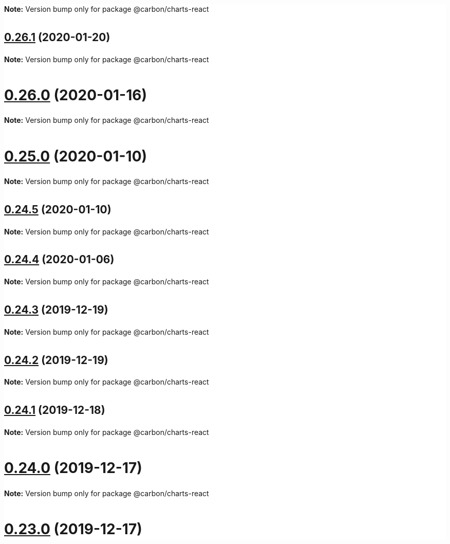 **Note:** Version bump only for package @carbon/charts-react

## [0.26.1](https://github.com/carbon-design-system/carbon-charts/compare/v0.26.0...v0.26.1) (2020-01-20)

**Note:** Version bump only for package @carbon/charts-react

# [0.26.0](https://github.com/carbon-design-system/carbon-charts/compare/v0.25.0...v0.26.0) (2020-01-16)

**Note:** Version bump only for package @carbon/charts-react

# [0.25.0](https://github.com/carbon-design-system/carbon-charts/compare/v0.24.5...v0.25.0) (2020-01-10)

**Note:** Version bump only for package @carbon/charts-react

## [0.24.5](https://github.com/carbon-design-system/carbon-charts/compare/v0.24.4...v0.24.5) (2020-01-10)

**Note:** Version bump only for package @carbon/charts-react

## [0.24.4](https://github.com/carbon-design-system/carbon-charts/compare/v0.24.3...v0.24.4) (2020-01-06)

**Note:** Version bump only for package @carbon/charts-react

## [0.24.3](https://github.com/carbon-design-system/carbon-charts/compare/v0.24.2...v0.24.3) (2019-12-19)

**Note:** Version bump only for package @carbon/charts-react

## [0.24.2](https://github.com/carbon-design-system/carbon-charts/compare/v0.24.1...v0.24.2) (2019-12-19)

**Note:** Version bump only for package @carbon/charts-react

## [0.24.1](https://github.com/carbon-design-system/carbon-charts/compare/v0.24.0...v0.24.1) (2019-12-18)

**Note:** Version bump only for package @carbon/charts-react

# [0.24.0](https://github.com/carbon-design-system/carbon-charts/compare/v0.23.0...v0.24.0) (2019-12-17)

**Note:** Version bump only for package @carbon/charts-react

# [0.23.0](https://github.com/carbon-design-system/carbon-charts/compare/v0.22.4...v0.23.0) (2019-12-17)
